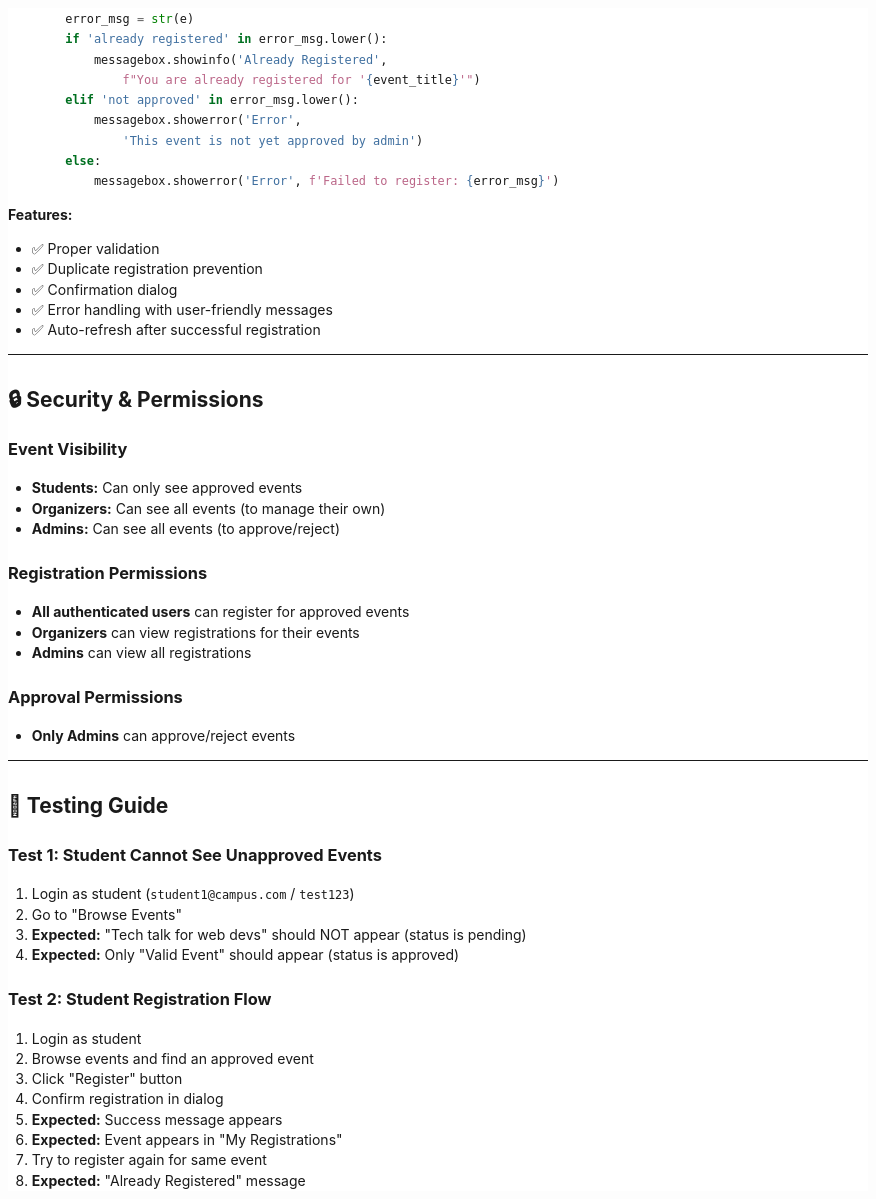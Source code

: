 ```python
        error_msg = str(e)
        if 'already registered' in error_msg.lower():
            messagebox.showinfo('Already Registered', 
                f"You are already registered for '{event_title}'")
        elif 'not approved' in error_msg.lower():
            messagebox.showerror('Error', 
                'This event is not yet approved by admin')
        else:
            messagebox.showerror('Error', f'Failed to register: {error_msg}')
```

**Features:**
- ✅ Proper validation
- ✅ Duplicate registration prevention
- ✅ Confirmation dialog
- ✅ Error handling with user-friendly messages
- ✅ Auto-refresh after successful registration

---

## 🔒 Security & Permissions

### Event Visibility
- **Students:** Can only see approved events
- **Organizers:** Can see all events (to manage their own)
- **Admins:** Can see all events (to approve/reject)

### Registration Permissions
- **All authenticated users** can register for approved events
- **Organizers** can view registrations for their events
- **Admins** can view all registrations

### Approval Permissions
- **Only Admins** can approve/reject events

---

## 🧪 Testing Guide

### Test 1: Student Cannot See Unapproved Events
1. Login as student (`student1@campus.com` / `test123`)
2. Go to "Browse Events"
3. **Expected:** "Tech talk for web devs" should NOT appear (status is pending)
4. **Expected:** Only "Valid Event" should appear (status is approved)

### Test 2: Student Registration Flow
1. Login as student
2. Browse events and find an approved event
3. Click "Register" button
4. Confirm registration in dialog
5. **Expected:** Success message appears
6. **Expected:** Event appears in "My Registrations"
7. Try to register again for same event
8. **Expected:** "Already Registered" message
